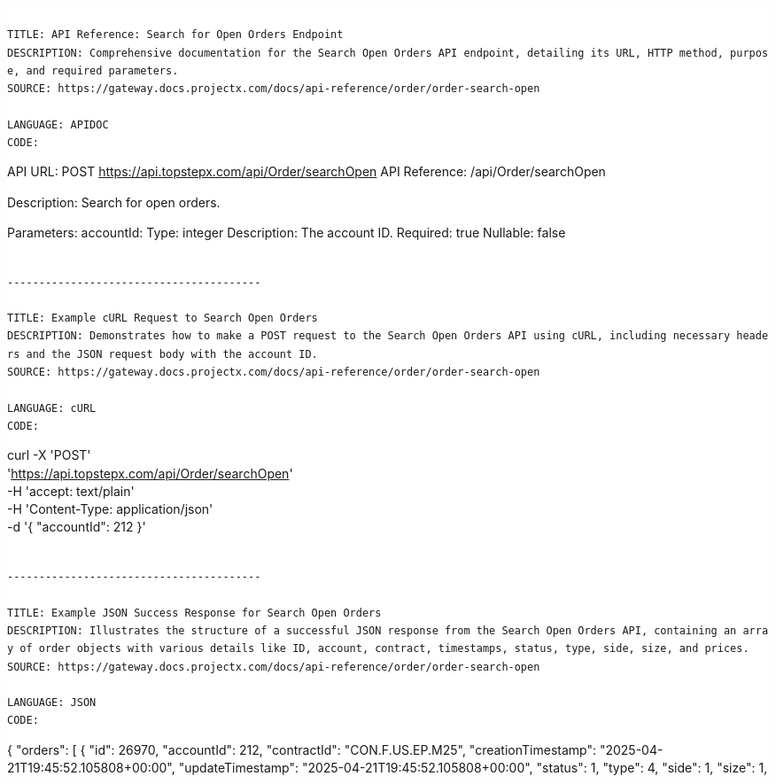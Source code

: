 ```

TITLE: API Reference: Search for Open Orders Endpoint
DESCRIPTION: Comprehensive documentation for the Search Open Orders API endpoint, detailing its URL, HTTP method, purpose, and required parameters.
SOURCE: https://gateway.docs.projectx.com/docs/api-reference/order/order-search-open

LANGUAGE: APIDOC
CODE:
```
API URL: POST https://api.topstepx.com/api/Order/searchOpen
API Reference: /api/Order/searchOpen

Description:
  Search for open orders.

Parameters:
  accountId:
    Type: integer
    Description: The account ID.
    Required: true
    Nullable: false
```

----------------------------------------

TITLE: Example cURL Request to Search Open Orders
DESCRIPTION: Demonstrates how to make a POST request to the Search Open Orders API using cURL, including necessary headers and the JSON request body with the account ID.
SOURCE: https://gateway.docs.projectx.com/docs/api-reference/order/order-search-open

LANGUAGE: cURL
CODE:
```
curl -X 'POST' \
  'https://api.topstepx.com/api/Order/searchOpen' \
  -H 'accept: text/plain' \
  -H 'Content-Type: application/json' \
  -d '{
    "accountId": 212
  }'
```

----------------------------------------

TITLE: Example JSON Success Response for Search Open Orders
DESCRIPTION: Illustrates the structure of a successful JSON response from the Search Open Orders API, containing an array of order objects with various details like ID, account, contract, timestamps, status, type, side, size, and prices.
SOURCE: https://gateway.docs.projectx.com/docs/api-reference/order/order-search-open

LANGUAGE: JSON
CODE:
```
{
    "orders": [
        {
            "id": 26970,
            "accountId": 212,
            "contractId": "CON.F.US.EP.M25",
            "creationTimestamp": "2025-04-21T19:45:52.105808+00:00",
            "updateTimestamp": "2025-04-21T19:45:52.105808+00:00",
            "status": 1,
            "type": 4,
            "side": 1,
            "size": 1,